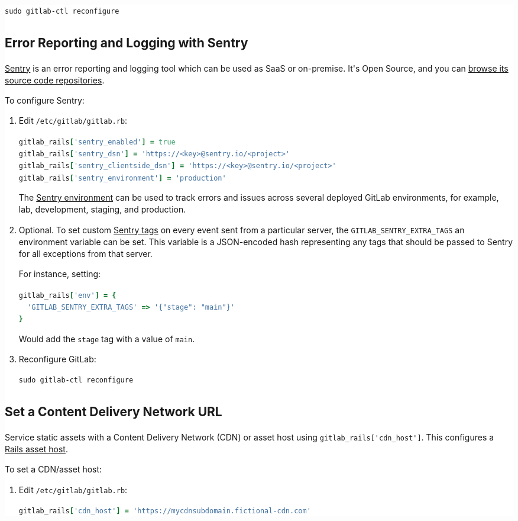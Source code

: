    ```shell
   sudo gitlab-ctl reconfigure
   ```

## Error Reporting and Logging with Sentry

[Sentry](https://sentry.io) is an error reporting and logging tool which can be
used as SaaS or on-premise. It's Open Source, and you can
[browse its source code repositories](https://github.com/getsentry).

To configure Sentry:

1. Edit `/etc/gitlab/gitlab.rb`:

   ```ruby
   gitlab_rails['sentry_enabled'] = true
   gitlab_rails['sentry_dsn'] = 'https://<key>@sentry.io/<project>'
   gitlab_rails['sentry_clientside_dsn'] = 'https://<key>@sentry.io/<project>'
   gitlab_rails['sentry_environment'] = 'production'
   ```

   The [Sentry environment](https://docs.sentry.io/product/sentry-basics/environments/)
   can be used to track errors and issues across several deployed GitLab
   environments, for example, lab, development, staging, and production.

1. Optional. To set custom [Sentry tags](https://docs.sentry.io/product/sentry-basics/guides/enrich-data/)
   on every event sent from a particular server, the `GITLAB_SENTRY_EXTRA_TAGS`
   an environment variable can be set. This variable is a JSON-encoded hash representing any
   tags that should be passed to Sentry for all exceptions from that server.

   For instance, setting:

   ```ruby
   gitlab_rails['env'] = {
     'GITLAB_SENTRY_EXTRA_TAGS' => '{"stage": "main"}'
   }
   ```

   Would add the `stage` tag with a value of `main`.

1. Reconfigure GitLab:

   ```shell
   sudo gitlab-ctl reconfigure
   ```

## Set a Content Delivery Network URL

Service static assets with a Content Delivery Network (CDN) or asset host
using `gitlab_rails['cdn_host']`. This configures a [Rails asset host](https://guides.rubyonrails.org/configuring.html#config-asset-host).

To set a CDN/asset host:

1. Edit `/etc/gitlab/gitlab.rb`:

   ```ruby
   gitlab_rails['cdn_host'] = 'https://mycdnsubdomain.fictional-cdn.com'
   ```
